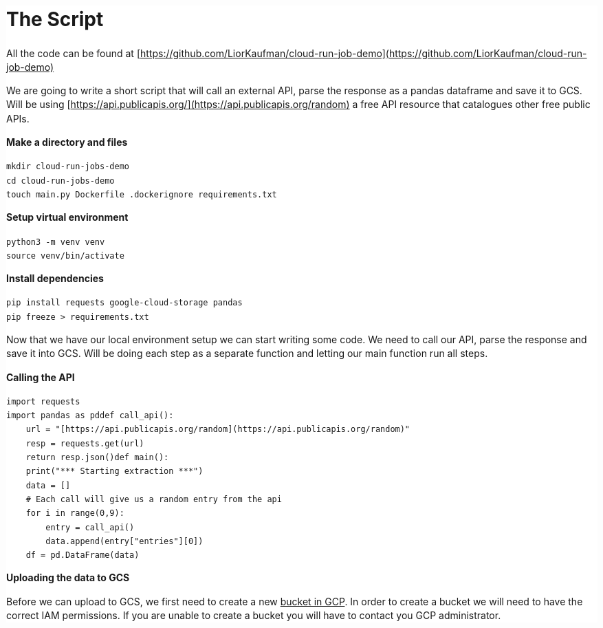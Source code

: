 The Script
==========

All the code can be found at [https://github.com/LiorKaufman/cloud-run-job-demo](https://github.com/LiorKaufman/cloud-run-job-demo)

We are going to write a short script that will call an external API, parse the response as a pandas dataframe and save it to GCS.  
Will be using [https://api.publicapis.org/](https://api.publicapis.org/random) a free API resource that catalogues other free public APIs.

**Make a directory and files**

```
mkdir cloud-run-jobs-demo  
cd cloud-run-jobs-demo   
touch main.py Dockerfile .dockerignore requirements.txt
```

**Setup virtual environment**

```
python3 -m venv venv  
source venv/bin/activate
```

**Install dependencies**

```
pip install requests google-cloud-storage pandas  
pip freeze > requirements.txt
```

Now that we have our local environment setup we can start writing some code. We need to call our API, parse the response and save it into GCS. Will be doing each step as a separate function and letting our main function run all steps.

**Calling the API**

```
import requests  
import pandas as pddef call_api():   
    url = "[https://api.publicapis.org/random](https://api.publicapis.org/random)"          
    resp = requests.get(url)  
    return resp.json()def main():  
    print("*** Starting extraction ***")   
    data = []  
    # Each call will give us a random entry from the api   
    for i in range(0,9):  
        entry = call_api()  
        data.append(entry["entries"][0])  
    df = pd.DataFrame(data)
```

**Uploading the data to GCS**

Before we can upload to GCS, we first need to create a new [bucket in GCP](https://cloud.google.com/storage/docs/creating-buckets#storage-create-bucket-python). In order to create a bucket we will need to have the correct IAM permissions. If you are unable to create a bucket you will have to contact you GCP administrator.
